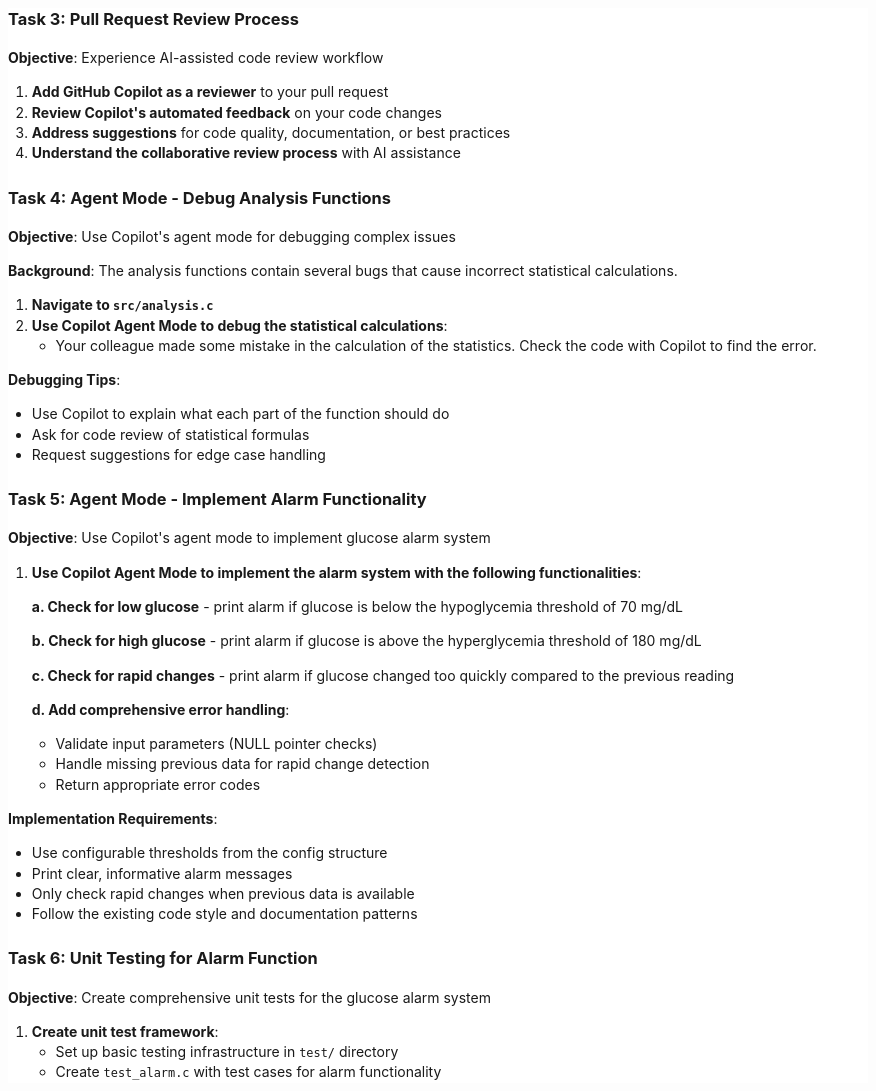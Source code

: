 ### Task 3: Pull Request Review Process
**Objective**: Experience AI-assisted code review workflow

1. **Add GitHub Copilot as a reviewer** to your pull request
2. **Review Copilot's automated feedback** on your code changes
3. **Address suggestions** for code quality, documentation, or best practices
4. **Understand the collaborative review process** with AI assistance

### Task 4: Agent Mode - Debug Analysis Functions
**Objective**: Use Copilot's agent mode for debugging complex issues

**Background**: The analysis functions contain several bugs that cause incorrect statistical calculations. 

1. **Navigate to `src/analysis.c`**
2. **Use Copilot Agent Mode to debug the statistical calculations**:
   - Your colleague made some mistake in the calculation of the statistics. Check the code with Copilot to find the error.

**Debugging Tips**:
- Use Copilot to explain what each part of the function should do
- Ask for code review of statistical formulas
- Request suggestions for edge case handling

### Task 5: Agent Mode - Implement Alarm Functionality
**Objective**: Use Copilot's agent mode to implement glucose alarm system

1. **Use Copilot Agent Mode to implement the alarm system with the following functionalities**:
   
   **a. Check for low glucose** - print alarm if glucose is below the hypoglycemia threshold of 70 mg/dL
   
   **b. Check for high glucose** - print alarm if glucose is above the hyperglycemia threshold of 180 mg/dL
   
   **c. Check for rapid changes** - print alarm if glucose changed too quickly compared to the previous reading
   
   **d. Add comprehensive error handling**:
   - Validate input parameters (NULL pointer checks)
   - Handle missing previous data for rapid change detection
   - Return appropriate error codes

**Implementation Requirements**:
- Use configurable thresholds from the config structure
- Print clear, informative alarm messages
- Only check rapid changes when previous data is available
- Follow the existing code style and documentation patterns

### Task 6: Unit Testing for Alarm Function
**Objective**: Create comprehensive unit tests for the glucose alarm system

1. **Create unit test framework**:
   - Set up basic testing infrastructure in `test/` directory
   - Create `test_alarm.c` with test cases for alarm functionality
